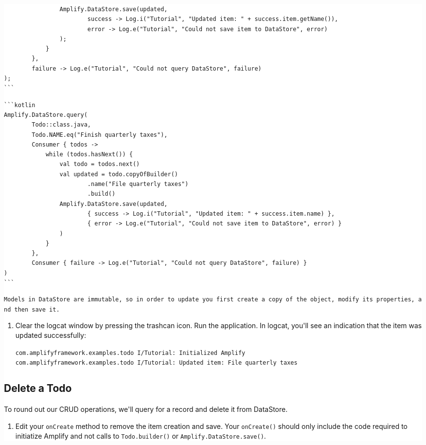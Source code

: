                     Amplify.DataStore.save(updated,
                            success -> Log.i("Tutorial", "Updated item: " + success.item.getName()),
                            error -> Log.e("Tutorial", "Could not save item to DataStore", error)
                    );
                }
            },
            failure -> Log.e("Tutorial", "Could not query DataStore", failure)
    );
    ```

  </amplify-block>

  <amplify-block name="Kotlin">

    ```kotlin
    Amplify.DataStore.query(
            Todo::class.java,
            Todo.NAME.eq("Finish quarterly taxes"),
            Consumer { todos ->
                while (todos.hasNext()) {
                    val todo = todos.next()
                    val updated = todo.copyOfBuilder()
                            .name("File quarterly taxes")
                            .build()
                    Amplify.DataStore.save(updated,
                            { success -> Log.i("Tutorial", "Updated item: " + success.item.name) },
                            { error -> Log.e("Tutorial", "Could not save item to DataStore", error) }
                    )
                }
            },
            Consumer { failure -> Log.e("Tutorial", "Could not query DataStore", failure) }
    )
    ```

  </amplify-block>
  </amplify-block-switcher>

    Models in DataStore are immutable, so in order to update you first create a copy of the object, modify its properties, and then save it.

1. Clear the logcat window by pressing the trashcan icon. Run the application. In logcat, you'll see an indication that the item was updated successfully:

    ```console
    com.amplifyframework.examples.todo I/Tutorial: Initialized Amplify
    com.amplifyframework.examples.todo I/Tutorial: Updated item: File quarterly taxes
    ```
  
## Delete a Todo

To round out our CRUD operations, we'll query for a record and delete it from DataStore.

1. Edit your `onCreate` method to remove the item creation and save. Your `onCreate()` should only include the code required to initiatize Amplify and not calls to `Todo.builder()` or `Amplify.DataStore.save()`.
